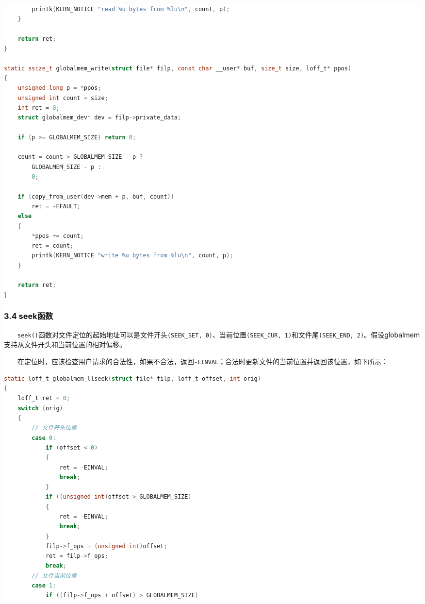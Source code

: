 ```c
        printk(KERN_NOTICE "read %u bytes from %lu\n", count, p);
    }

    return ret;
}

static ssize_t globalmem_write(struct file* filp, const char __user* buf, size_t size, loff_t* ppos)
{
    unsigned long p = *ppos;
    unsigned int count = size;
    int ret = 0;
    struct globalmem_dev* dev = filp->private_data;

    if (p >= GLOBALMEM_SIZE) return 0;

    count = count > GLOBALMEM_SIZE - p ?
        GLOBALMEM_SIZE - p :
        0;

    if (copy_from_user(dev->mem + p, buf, count)) 
        ret = -EFAULT;
    else
    {
        *ppos += count;
        ret = count;
        printk(KERN_NOTICE "write %u bytes from %lu\n", count, p);
    }
    
    return ret;
}
```

### 3.4 seek函数

&emsp;&emsp;`seek()`函数对文件定位的起始地址可以是文件开头`(SEEK_SET, 0)`、当前位置`(SEEK_CUR, 1)`和文件尾`(SEEK_END, 2)`。假设globalmem支持从文件开头和当前位置的相对偏移。

&emsp;&emsp;在定位时，应该检查用户请求的合法性，如果不合法，返回`-EINVAL`；合法时更新文件的当前位置并返回该位置，如下所示：

```c
static loff_t globalmem_llseek(struct file* filp, loff_t offset, int orig)
{
    loff_t ret = 0;
    switch (orig)
    {
        // 文件开头位置
        case 0:
            if (offset < 0)
            {
                ret = -EINVAL;
                break;
            }
            if ((unsigned int)offset > GLOBALMEM_SIZE)
            {
                ret = -EINVAL;
                break;
            }
            filp->f_ops = (unsigned int)offset;
            ret = filp->f_ops;
            break;
        // 文件当前位置
        case 1:
            if ((filp->f_ops + offset) > GLOBALMEM_SIZE)
```